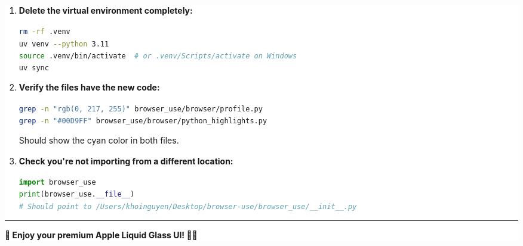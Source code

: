 1. **Delete the virtual environment completely:**
   ```bash
   rm -rf .venv
   uv venv --python 3.11
   source .venv/bin/activate  # or .venv/Scripts/activate on Windows
   uv sync
   ```

2. **Verify the files have the new code:**
   ```bash
   grep -n "rgb(0, 217, 255)" browser_use/browser/profile.py
   grep -n "#00D9FF" browser_use/browser/python_highlights.py
   ```
   Should show the cyan color in both files.

3. **Check you're not importing from a different location:**
   ```python
   import browser_use
   print(browser_use.__file__)
   # Should point to /Users/khoinguyen/Desktop/browser-use/browser_use/__init__.py
   ```

---

**🎉 Enjoy your premium Apple Liquid Glass UI! 🎨✨**
